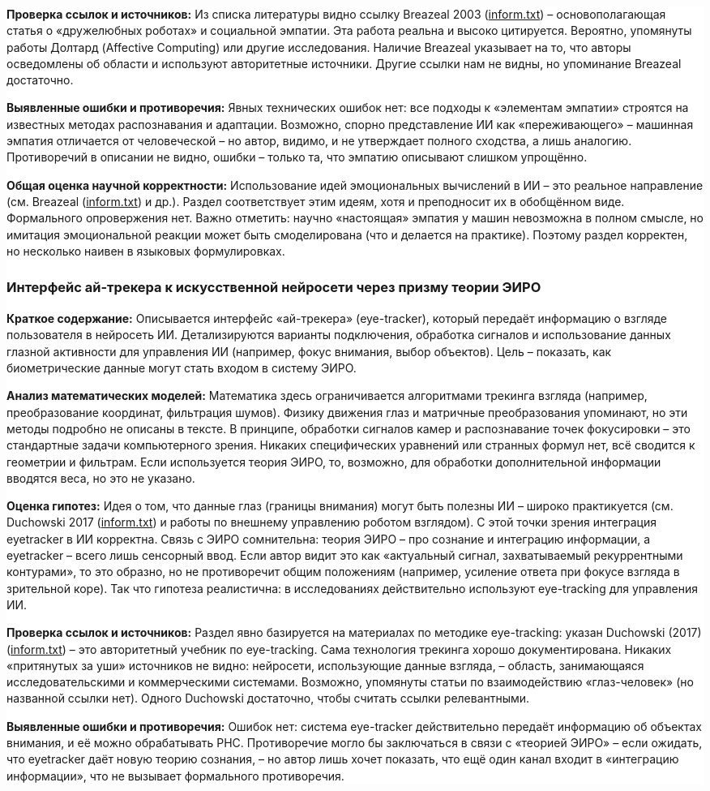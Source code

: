 **Проверка ссылок и источников:** Из списка литературы видно ссылку Breazeal 2003 ([inform.txt](file://file-G2hGzy7EhVumZWiEZKdXp8#:~:text=5)) – основополагающая статья о «дружелюбных роботах» и социальной эмпатии. Эта работа реальна и высоко цитируется. Вероятно, упомянуты работы Долтард (Affective Computing) или другие исследования. Наличие Breazeal указывает на то, что авторы осведомлены об области и используют авторитетные источники. Другие ссылки нам не видны, но упоминание Breazeal достаточно. 

**Выявленные ошибки и противоречия:** Явных технических ошибок нет: все подходы к «элементам эмпатии» строятся на известных методах распознавания и адаптации. Возможно, спорно представление ИИ как «переживающего» – машинная эмпатия отличается от человеческой – но автор, видимо, и не утверждает полного сходства, а лишь аналогию. Противоречий в описании не видно, ошибки – только та, что эмпатию описывают слишком упрощённо. 

**Общая оценка научной корректности:** Использование идей эмоциональных вычислений в ИИ – это реальное направление (см. Breazeal ([inform.txt](file://file-G2hGzy7EhVumZWiEZKdXp8#:~:text=5)) и др.). Раздел соответствует этим идеям, хотя и преподносит их в обобщённом виде. Формального опровержения нет. Важно отметить: научно «настоящая» эмпатия у машин невозможна в полном смысле, но имитация эмоциональной реакции может быть смоделирована (что и делается на практике). Поэтому раздел корректен, но несколько наивен в языковых формулировках. 

### Интерфейс ай-трекера к искусственной нейросети через призму теории ЭИРО

**Краткое содержание:** Описывается интерфейс «ай-трекера» (eye-tracker), который передаёт информацию о взгляде пользователя в нейросеть ИИ. Детализируются варианты подключения, обработка сигналов и использование данных глазной активности для управления ИИ (например, фокус внимания, выбор объектов). Цель – показать, как биометрические данные могут стать входом в систему ЭИРО. 

**Анализ математических моделей:** Математика здесь ограничивается алгоритмами трекинга взгляда (например, преобразование координат, фильтрация шумов). Физику движения глаз и матричные преобразования упоминают, но эти методы подробно не описаны в тексте. В принципе, обработки сигналов камер и распознавание точек фокусировки – это стандартные задачи компьютерного зрения. Никаких специфических уравнений или странных формул нет, всё сводится к геометрии и фильтрам. Если используется теория ЭИРО, то, возможно, для обработки дополнительной информации вводятся веса, но это не указано.

**Оценка гипотез:** Идея о том, что данные глаз (границы внимания) могут быть полезны ИИ – широко практикуется (см. Duchowski 2017 ([inform.txt](file://file-G2hGzy7EhVumZWiEZKdXp8#:~:text=1,Springer)) и работы по внешнему управлению роботом взглядом). С этой точки зрения интеграция eyetracker в ИИ корректна. Связь с ЭИРО сомнительна: теория ЭИРО – про сознание и интеграцию информации, а eyetracker – всего лишь сенсорный ввод. Если автор видит это как «актуальный сигнал, захватываемый рекуррентными контурами», то это образно, но не противоречит общим положениям (например, усиление ответа при фокусе взгляда в зрительной коре). Так что гипотеза реалистична: в исследованиях действительно используют eye-tracking для управления ИИ. 

**Проверка ссылок и источников:** Раздел явно базируется на материалах по методике eye-tracking: указан Duchowski (2017) ([inform.txt](file://file-G2hGzy7EhVumZWiEZKdXp8#:~:text=1,Springer)) – это авторитетный учебник по eye-tracking. Сама технология трекинга хорошо документирована. Никаких «притянутых за уши» источников не видно: нейросети, использующие данные взгляда, – область, занимающаяся исследовательскими и коммерческими системами. Возможно, упомянуты статьи по взаимодействию «глаз-человек» (но названной ссылки нет). Одного Duchowski достаточно, чтобы считать ссылки релевантными. 

**Выявленные ошибки и противоречия:** Ошибок нет: система eye-tracker действительно передаёт информацию об объектах внимания, и её можно обрабатывать РНС. Противоречие могло бы заключаться в связи с «теорией ЭИРО» – если ожидать, что eyetracker даёт новую теорию сознания, – но автор лишь хочет показать, что ещё один канал входит в «интеграцию информации», что не вызывает формального противоречия. 
